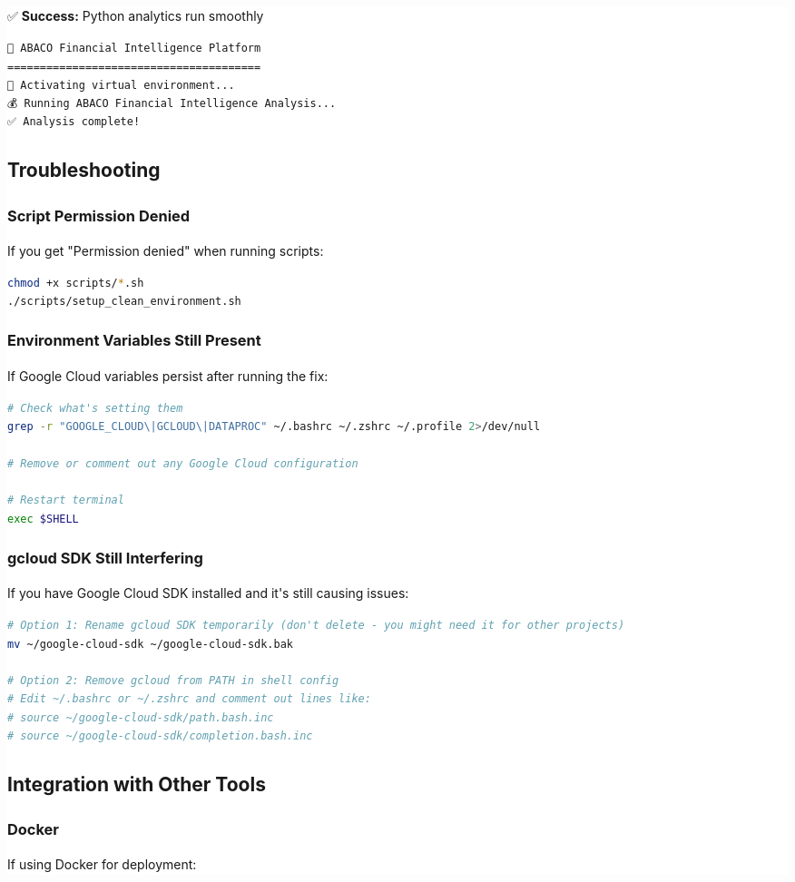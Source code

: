 ✅ **Success:** Python analytics run smoothly
```
🚀 ABACO Financial Intelligence Platform
=======================================
🔄 Activating virtual environment...
💰 Running ABACO Financial Intelligence Analysis...
✅ Analysis complete!
```

## Troubleshooting

### Script Permission Denied

If you get "Permission denied" when running scripts:

```bash
chmod +x scripts/*.sh
./scripts/setup_clean_environment.sh
```

### Environment Variables Still Present

If Google Cloud variables persist after running the fix:

```bash
# Check what's setting them
grep -r "GOOGLE_CLOUD\|GCLOUD\|DATAPROC" ~/.bashrc ~/.zshrc ~/.profile 2>/dev/null

# Remove or comment out any Google Cloud configuration

# Restart terminal
exec $SHELL
```

### gcloud SDK Still Interfering

If you have Google Cloud SDK installed and it's still causing issues:

```bash
# Option 1: Rename gcloud SDK temporarily (don't delete - you might need it for other projects)
mv ~/google-cloud-sdk ~/google-cloud-sdk.bak

# Option 2: Remove gcloud from PATH in shell config
# Edit ~/.bashrc or ~/.zshrc and comment out lines like:
# source ~/google-cloud-sdk/path.bash.inc
# source ~/google-cloud-sdk/completion.bash.inc
```

## Integration with Other Tools

### Docker

If using Docker for deployment:
